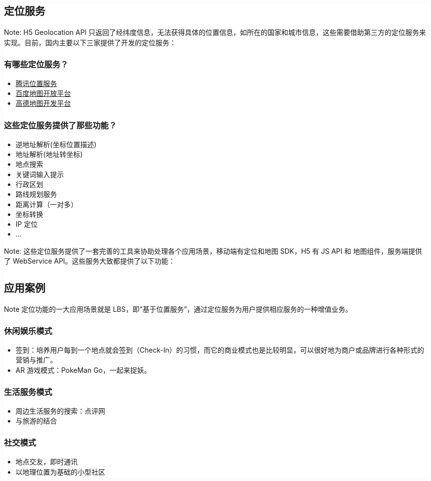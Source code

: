 

## 定位服务

Note:
H5 Geolocation API 只返回了经纬度信息，无法获得具体的位置信息，如所在的国家和城市信息，这些需要借助第三方的定位服务来实现。目前，国内主要以下三家提供了开发的定位服务：


### 有哪些定位服务？

- [腾讯位置服务](https://lbs.qq.com/tool/component-geolocation.html)
- [百度地图开放平台](http://lbsyun.baidu.com/index.php?title=jspopular/guide/geolocation)
- [高德地图开发平台](https://lbs.amap.com/api/javascript-api/guide/services/geolocation#geolocation)


### 这些定位服务提供了那些功能？

- 逆地址解析(坐标位置描述)
- 地址解析(地址转坐标)
- 地点搜索
- 关键词输入提示
- 行政区划
- 路线规划服务
- 距离计算（一对多）
- 坐标转换
- IP 定位
- ...

Note:
这些定位服务提供了一套完善的工具来协助处理各个应用场景，移动端有定位和地图 SDK，H5 有 JS API 和 地图组件，服务端提供了 WebService API。这些服务大致都提供了以下功能：



## 应用案例

Note
定位功能的一大应用场景就是 LBS，即“基于位置服务”，通过定位服务为用户提供相应服务的一种增值业务。


### 休闲娱乐模式

- 签到：培养用户每到一个地点就会签到（Check-In）的习惯，而它的商业模式也是比较明显，可以很好地为商户或品牌进行各种形式的营销与推广。
- AR 游戏模式：PokeMan Go，一起来捉妖。


### 生活服务模式

- 周边生活服务的搜索：点评网
- 与旅游的结合


### 社交模式

- 地点交友，即时通讯
- 以地理位置为基础的小型社区
